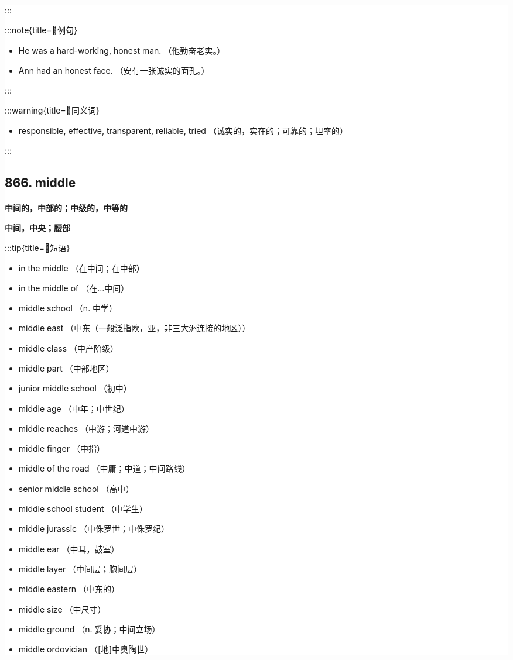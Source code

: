 :::

:::note{title=🎤例句}

- He was a hard-working, honest man. （他勤奋老实。）

- Ann had an honest face. （安有一张诚实的面孔。）

:::

:::warning{title=🤔同义词}

- responsible, effective, transparent, reliable, tried （诚实的，实在的；可靠的；坦率的）

:::


## 866. middle

**中间的，中部的；中级的，中等的**

**中间，中央；腰部**

:::tip{title=🤩短语}

- in the middle （在中间；在中部）

- in the middle of （在…中间）

- middle school （n. 中学）

- middle east （中东（一般泛指欧，亚，非三大洲连接的地区））

- middle class （中产阶级）

- middle part （中部地区）

- junior middle school （初中）

- middle age （中年；中世纪）

- middle reaches （中游；河道中游）

- middle finger （中指）

- middle of the road （中庸；中道；中间路线）

- senior middle school （高中）

- middle school student （中学生）

- middle jurassic （中侏罗世；中侏罗纪）

- middle ear （中耳，鼓室）

- middle layer （中间层；胞间层）

- middle eastern （中东的）

- middle size （中尺寸）

- middle ground （n. 妥协；中间立场）

- middle ordovician （[地]中奥陶世）
